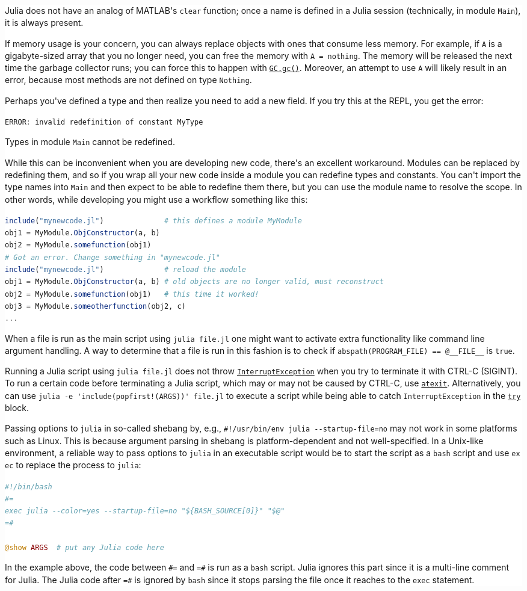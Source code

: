 Julia does not have an analog of MATLAB's `clear` function; once a name is defined in a Julia session (technically, in module `Main`), it is always present.

If memory usage is your concern, you can always replace objects with ones that consume less memory. For example, if `A` is a gigabyte-sized array that you no longer need, you can free the memory with `A = nothing`. The memory will be released the next time the garbage collector runs; you can force this to happen with [`GC.gc()`](https://docs.julialang.org/../../base/base/#Base.GC.gc). Moreover, an attempt to use `A` will likely result in an error, because most methods are not defined on type `Nothing`.

Perhaps you've defined a type and then realize you need to add a new field. If you try this at the REPL, you get the error:


```julia
ERROR: invalid redefinition of constant MyType
```
Types in module `Main` cannot be redefined.

While this can be inconvenient when you are developing new code, there's an excellent workaround. Modules can be replaced by redefining them, and so if you wrap all your new code inside a module you can redefine types and constants. You can't import the type names into `Main` and then expect to be able to redefine them there, but you can use the module name to resolve the scope. In other words, while developing you might use a workflow something like this:


```julia
include("mynewcode.jl")              # this defines a module MyModule
obj1 = MyModule.ObjConstructor(a, b)
obj2 = MyModule.somefunction(obj1)
# Got an error. Change something in "mynewcode.jl"
include("mynewcode.jl")              # reload the module
obj1 = MyModule.ObjConstructor(a, b) # old objects are no longer valid, must reconstruct
obj2 = MyModule.somefunction(obj1)   # this time it worked!
obj3 = MyModule.someotherfunction(obj2, c)
...
```
When a file is run as the main script using `julia file.jl` one might want to activate extra functionality like command line argument handling. A way to determine that a file is run in this fashion is to check if `abspath(PROGRAM_FILE) == @__FILE__` is `true`.

Running a Julia script using `julia file.jl` does not throw [`InterruptException`](https://docs.julialang.org/../../base/base/#Core.InterruptException) when you try to terminate it with CTRL-C (SIGINT). To run a certain code before terminating a Julia script, which may or may not be caused by CTRL-C, use [`atexit`](https://docs.julialang.org/../../base/base/#Base.atexit). Alternatively, you can use `julia -e 'include(popfirst!(ARGS))' file.jl` to execute a script while being able to catch `InterruptException` in the [`try`](https://docs.julialang.org/../../base/base/#try) block.

Passing options to `julia` in so-called shebang by, e.g., `#!/usr/bin/env julia --startup-file=no` may not work in some platforms such as Linux. This is because argument parsing in shebang is platform-dependent and not well-specified. In a Unix-like environment, a reliable way to pass options to `julia` in an executable script would be to start the script as a `bash` script and use `exec` to replace the process to `julia`:


```julia
#!/bin/bash
#=
exec julia --color=yes --startup-file=no "${BASH_SOURCE[0]}" "$@"
=#

@show ARGS  # put any Julia code here
```
In the example above, the code between `#=` and `=#` is run as a `bash` script. Julia ignores this part since it is a multi-line comment for Julia. The Julia code after `=#` is ignored by `bash` since it stops parsing the file once it reaches to the `exec` statement.
